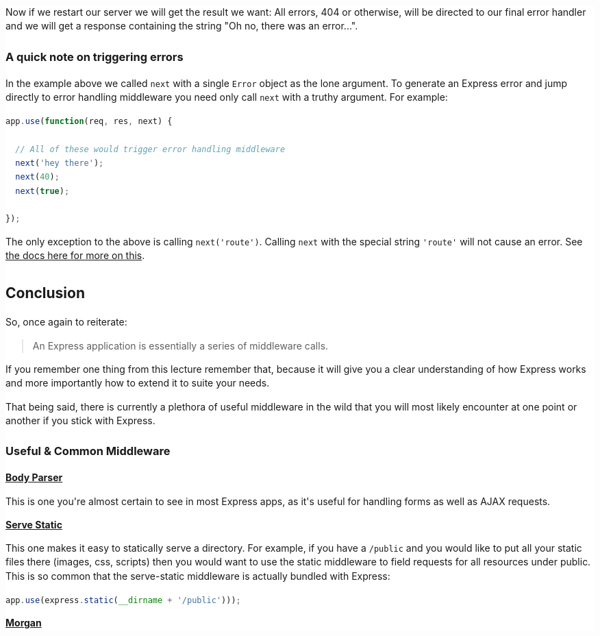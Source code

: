 Now if we restart our server we will get the result we want: All errors, 404 or otherwise, will be directed to our final error handler and we will get a response containing the string "Oh no, there was an error...".

### A quick note on triggering errors

In the example above we called `next` with a single `Error` object as the lone argument. To generate an Express error and jump directly to error handling middleware you need only call `next` with a truthy argument. For example:

```js
app.use(function(req, res, next) {

  // All of these would trigger error handling middleware
  next('hey there');
  next(40);
  next(true);

});
```

The only exception to the above is calling `next('route')`. Calling `next` with the special string `'route'` will not cause an error. See [the docs here for more on this][nextdocs].

[nextdocs]: http://expressjs.com/4x/api.html#app.METHOD

## Conclusion

So, once again to reiterate:

> An Express application is essentially a series of middleware calls.

If you remember one thing from this lecture remember that, because it will give you a clear understanding of how Express works and more importantly how to extend it to suite your needs.

That being said, there is currently a plethora of useful middleware in the wild that you will most likely encounter at one point or another if you stick with Express.

### Useful & Common Middleware

**[Body Parser](https://github.com/expressjs/body-parser)**

This is one you're almost certain to see in most Express apps, as it's useful for handling forms as well as AJAX requests.

**[Serve Static](https://github.com/expressjs/body-parser)**

This one makes it easy to statically serve a directory. For example, if you have a `/public` and you would like to put all your static files there (images, css, scripts) then you would want to use the static middleware to field requests for all resources under public. This is so common that the serve-static middleware is actually bundled with Express:

```js
app.use(express.static(__dirname + '/public')));
```

**[Morgan](https://github.com/expressjs/morgan)**


[docs]: http://expressjs.com/guide/using-middleware.html